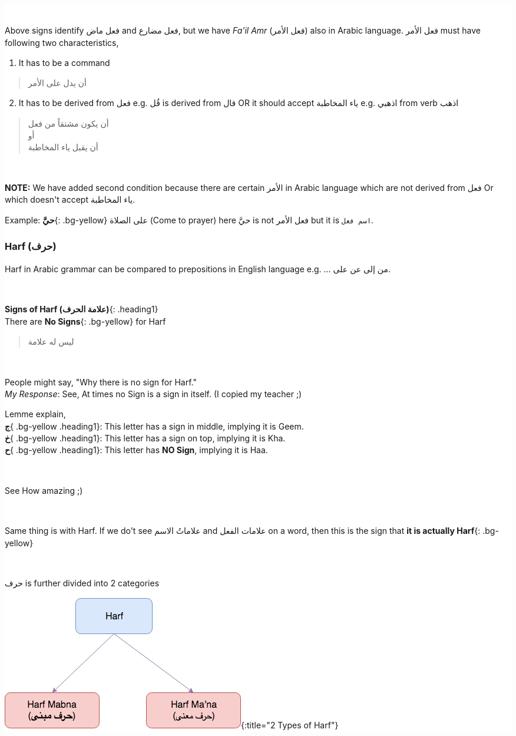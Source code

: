 <br/>

Above signs identify فعل ماض and فعل مضارع, but we have *Fa'il Amr* (فعل الأمر) also in Arabic language. فعل الأمر must have following two characteristics,  

1. It has to be a command
  > أن يدل على الأمر
2. It has to be derived from فعل e.g. قُل is derived from قال OR it should accept ياء المخاطبة e.g. اذهبي from verb اذهب
  > أن يكون مشتقاً من فعل  
  > أو  
  > أن يقبل ياء المخاطبة

<br/>

**NOTE:** We have added second condition because there are certain الأمر in Arabic language which are not derived from فعل Or which doesn't accept ياء المخاطبة.  

Example: **حيَّ**{: .bg-yellow} على الصلاة (Come to prayer) here حيَّ is not فعل الأمر but it is ``` اسم فعل ```.

### Harf (حرف)
Harf in Arabic grammar can be compared to prepositions in English language e.g. ... من   إلى  عن  على.  

<br/>

**Signs of Harf (علامة الحرف)**{: .heading1}  
There are **No Signs**{: .bg-yellow} for Harf
> ليس له علامة

<br/>

People might say, "Why there is no sign for Harf."  
*My Response*: See, At times no Sign is a sign in itself. (I copied my teacher ;)

Lemme explain,  
**ج**{ .bg-yellow .heading1}: This letter has a sign in middle, implying it is Geem.  
**خ**{ .bg-yellow .heading1}: This letter has a sign on top, implying it is Kha.  
**ح**{ .bg-yellow .heading1}: This letter has **NO Sign**, implying it is Haa.  

<br/>

See How amazing ;)  

<br/>

Same thing is with Harf. If we do't see علاماتُ الاسم and علامات الفعل on a word, then this is the sign that **it is actually Harf**{: .bg-yellow}

<br/>

حرف is further divided into 2 categories  

![2 Types of Harf](./2-harf.png){:title="2 Types of Harf"}
